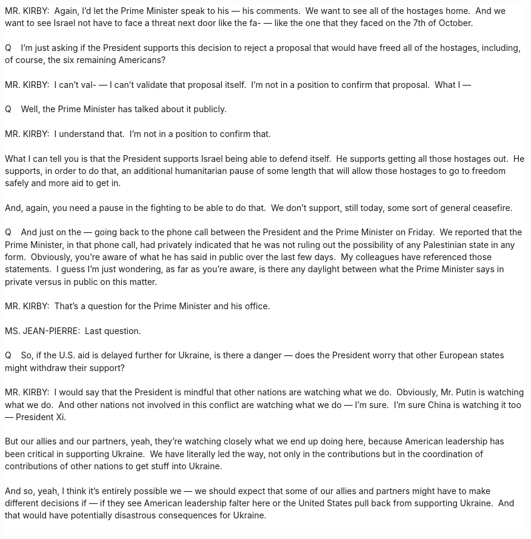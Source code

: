 MR. KIRBY:  Again, I’d let the Prime Minister speak to his — his
comments.  We want to see all of the hostages home.  And we want to see
Israel not have to face a threat next door like the fa- — like the one
that they faced on the 7th of October.  
   
Q    I’m just asking if the President supports this decision to reject a
proposal that would have freed all of the hostages, including, of
course, the six remaining Americans?   
   
MR. KIRBY:  I can’t val- — I can’t validate that proposal itself.  I’m
not in a position to confirm that proposal.  What I —  
   
Q    Well, the Prime Minister has talked about it publicly.  
   
MR. KIRBY:  I understand that.  I’m not in a position to confirm
that.   
   
What I can tell you is that the President supports Israel being able to
defend itself.  He supports getting all those hostages out.  He
supports, in order to do that, an additional humanitarian pause of some
length that will allow those hostages to go to freedom safely and more
aid to get in.   
   
And, again, you need a pause in the fighting to be able to do that.  We
don’t support, still today, some sort of general ceasefire.  
   
Q    And just on the — going back to the phone call between the
President and the Prime Minister on Friday.  We reported that the Prime
Minister, in that phone call, had privately indicated that he was not
ruling out the possibility of any Palestinian state in any form. 
Obviously, you’re aware of what he has said in public over the last few
days.  My colleagues have referenced those statements.  I guess I’m just
wondering, as far as you’re aware, is there any daylight between what
the Prime Minister says in private versus in public on this matter.  
   
MR. KIRBY:  That’s a question for the Prime Minister and his office.  
   
MS. JEAN-PIERRE:  Last question.  
   
Q    So, if the U.S. aid is delayed further for Ukraine, is there a
danger — does the President worry that other European states might
withdraw their support?   
   
MR. KIRBY:  I would say that the President is mindful that other nations
are watching what we do.  Obviously, Mr. Putin is watching what we do. 
And other nations not involved in this conflict are watching what we do
— I’m sure.  I’m sure China is watching it too — President Xi.   
   
But our allies and our partners, yeah, they’re watching closely what we
end up doing here, because American leadership has been critical in
supporting Ukraine.  We have literally led the way, not only in the
contributions but in the coordination of contributions of other nations
to get stuff into Ukraine.   
   
And so, yeah, I think it’s entirely possible we — we should expect that
some of our allies and partners might have to make different decisions
if — if they see American leadership falter here or the United States
pull back from supporting Ukraine.  And that would have potentially
disastrous consequences for Ukraine.  
   